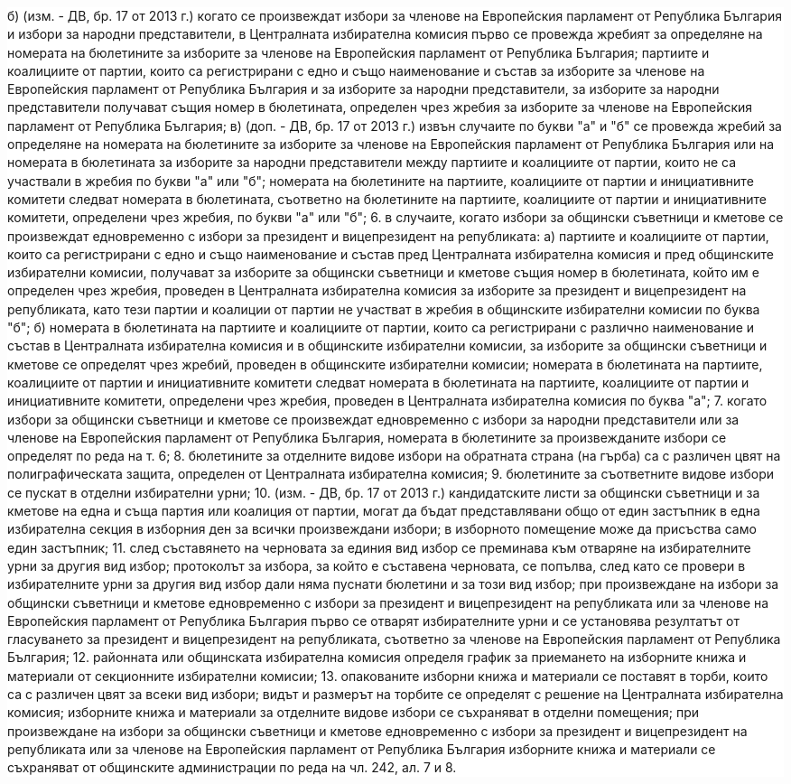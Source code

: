 б) (изм. - ДВ, бр. 17 от 2013 г.) когато се произвеждат избори за членове на Европейския парламент от Република България и избори за народни представители, в Централната избирателна комисия първо се провежда жребият за определяне на номерата на бюлетините за изборите за членове на Европейския парламент от Република България; партиите и коалициите от партии, които са регистрирани с едно и също наименование и състав за изборите за членове на Европейския парламент от Република България и за изборите за народни представители, за изборите за народни представители получават същия номер в бюлетината, определен чрез жребия за изборите за членове на Европейския парламент от Република България;
в) (доп. - ДВ, бр. 17 от 2013 г.) извън случаите по букви "а" и "б" се провежда жребий за определяне на номерата на бюлетините за изборите за членове на Европейския парламент от Република България или на номерата в бюлетината за изборите за народни представители между партиите и коалициите от партии, които не са участвали в жребия по букви "а" или "б"; номерата на бюлетините на партиите, коалициите от партии и инициативните комитети следват номерата в бюлетината, съответно на бюлетините на партиите, коалициите от партии и инициативните комитети, определени чрез жребия, по букви "а" или "б";
6. в случаите, когато избори за общински съветници и кметове се произвеждат едновременно с избори за президент и вицепрезидент на републиката:
а) партиите и коалициите от партии, които са регистрирани с едно и също наименование и състав пред Централната избирателна комисия и пред общинските избирателни комисии, получават за изборите за общински съветници и кметове същия номер в бюлетината, който им е определен чрез жребия, проведен в Централната избирателна комисия за изборите за президент и вицепрезидент на републиката, като тези партии и коалиции от партии не участват в жребия в общинските избирателни комисии по буква "б";
б) номерата в бюлетината на партиите и коалициите от партии, които са регистрирани с различно наименование и състав в Централната избирателна комисия и в общинските избирателни комисии, за изборите за общински съветници и кметове се определят чрез жребий, проведен в общинските избирателни комисии; номерата в бюлетината на партиите, коалициите от партии и инициативните комитети следват номерата в бюлетината на партиите, коалициите от партии и инициативните комитети, определени чрез жребия, проведен в Централната избирателна комисия по буква "а";
7. когато избори за общински съветници и кметове се произвеждат едновременно с избори за народни представители или за членове на Европейския парламент от Република България, номерата в бюлетините за произвежданите избори се определят по реда на т. 6;
8. бюлетините за отделните видове избори на обратната страна (на гърба) са с различен цвят на полиграфическата защита, определен от Централната избирателна комисия;
9. бюлетините за съответните видове избори се пускат в отделни избирателни урни;
10. (изм. - ДВ, бр. 17 от 2013 г.) кандидатските листи за общински съветници и за кметове на една и съща партия или коалиция от партии, могат да бъдат представлявани общо от един застъпник в една избирателна секция в изборния ден за всички произвеждани избори; в изборното помещение може да присъства само един застъпник;
11. след съставянето на черновата за единия вид избор се преминава към отваряне на избирателните урни за другия вид избор; протоколът за избора, за който е съставена черновата, се попълва, след като се провери в избирателните урни за другия вид избор дали няма пуснати бюлетини и за този вид избор; при произвеждане на избори за общински съветници и кметове едновременно с избори за президент и вицепрезидент на републиката или за членове на Европейския парламент от Република България първо се отварят избирателните урни и се установява резултатът от гласуването за президент и вицепрезидент на републиката, съответно за членове на Европейския парламент от Република България;
12. районната или общинската избирателна комисия определя график за приемането на изборните книжа и материали от секционните избирателни комисии;
13. опакованите изборни книжа и материали се поставят в торби, които са с различен цвят за всеки вид избори; видът и размерът на торбите се определят с решение на Централната избирателна комисия; изборните книжа и материали за отделните видове избори се съхраняват в отделни помещения; при произвеждане на избори за общински съветници и кметове едновременно с избори за президент и вицепрезидент на републиката или за членове на Европейския парламент от Република България изборните книжа и материали се съхраняват от общинските администрации по реда на чл. 242, ал. 7 и 8.
